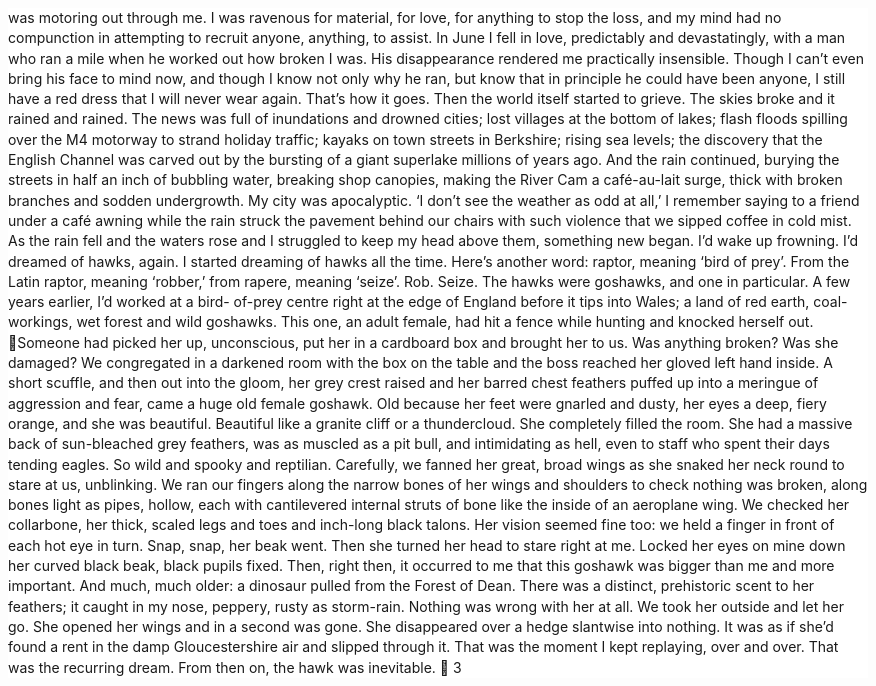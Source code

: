 was motoring out through me. I was ravenous for material, for love, for
anything to stop the loss, and my mind had no compunction in attempting to
recruit anyone, anything, to assist. In June I fell in love, predictably and
devastatingly, with a man who ran a mile when he worked out how broken I
was. His disappearance rendered me practically insensible. Though I can’t
even bring his face to mind now, and though I know not only why he ran,
but know that in principle he could have been anyone, I still have a red
dress that I will never wear again. That’s how it goes.
   Then the world itself started to grieve. The skies broke and it rained and
rained. The news was full of inundations and drowned cities; lost villages at
the bottom of lakes; flash floods spilling over the M4 motorway to strand
holiday traffic; kayaks on town streets in Berkshire; rising sea levels; the
discovery that the English Channel was carved out by the bursting of a giant
superlake millions of years ago. And the rain continued, burying the streets
in half an inch of bubbling water, breaking shop canopies, making the River
Cam a café-au-lait surge, thick with broken branches and sodden
undergrowth. My city was apocalyptic. ‘I don’t see the weather as odd at
all,’ I remember saying to a friend under a café awning while the rain struck
the pavement behind our chairs with such violence that we sipped coffee in
cold mist.
   As the rain fell and the waters rose and I struggled to keep my head
above them, something new began. I’d wake up frowning. I’d dreamed of
hawks, again. I started dreaming of hawks all the time. Here’s another
word: raptor, meaning ‘bird of prey’. From the Latin raptor, meaning
‘robber,’ from rapere, meaning ‘seize’. Rob. Seize. The hawks were
goshawks, and one in particular. A few years earlier, I’d worked at a bird-
of-prey centre right at the edge of England before it tips into Wales; a land
of red earth, coal-workings, wet forest and wild goshawks. This one, an
adult female, had hit a fence while hunting and knocked herself out.
Someone had picked her up, unconscious, put her in a cardboard box and
brought her to us. Was anything broken? Was she damaged? We
congregated in a darkened room with the box on the table and the boss
reached her gloved left hand inside. A short scuffle, and then out into the
gloom, her grey crest raised and her barred chest feathers puffed up into a
meringue of aggression and fear, came a huge old female goshawk. Old
because her feet were gnarled and dusty, her eyes a deep, fiery orange, and
she was beautiful. Beautiful like a granite cliff or a thundercloud. She
completely filled the room. She had a massive back of sun-bleached grey
feathers, was as muscled as a pit bull, and intimidating as hell, even to staff
who spent their days tending eagles. So wild and spooky and reptilian.
Carefully, we fanned her great, broad wings as she snaked her neck round to
stare at us, unblinking. We ran our fingers along the narrow bones of her
wings and shoulders to check nothing was broken, along bones light as
pipes, hollow, each with cantilevered internal struts of bone like the inside
of an aeroplane wing. We checked her collarbone, her thick, scaled legs and
toes and inch-long black talons. Her vision seemed fine too: we held a
finger in front of each hot eye in turn. Snap, snap, her beak went. Then she
turned her head to stare right at me. Locked her eyes on mine down her
curved black beak, black pupils fixed. Then, right then, it occurred to me
that this goshawk was bigger than me and more important. And much,
much older: a dinosaur pulled from the Forest of Dean. There was a
distinct, prehistoric scent to her feathers; it caught in my nose, peppery,
rusty as storm-rain.
   Nothing was wrong with her at all. We took her outside and let her go.
She opened her wings and in a second was gone. She disappeared over a
hedge slantwise into nothing. It was as if she’d found a rent in the damp
Gloucestershire air and slipped through it. That was the moment I kept
replaying, over and over. That was the recurring dream. From then on, the
hawk was inevitable.
                                      3
